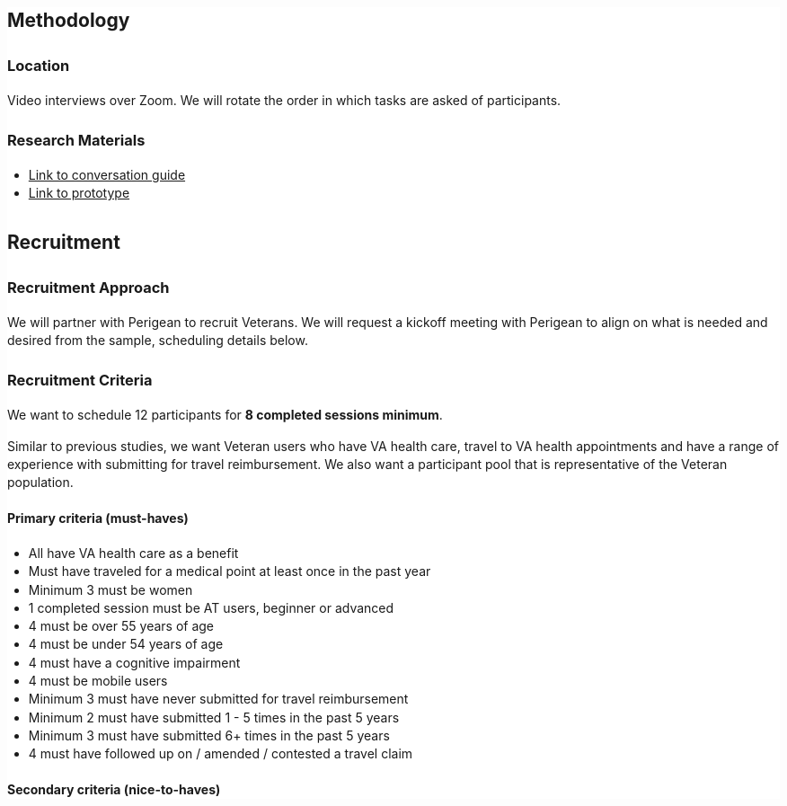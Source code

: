 
## Methodology 


### Location

Video interviews over Zoom.  We will rotate the order in which tasks are asked of participants.  


### Research Materials



* [Link to conversation guide](https://github.com/department-of-veterans-affairs/va.gov-team/blob/a27ded9bd6d29236599fc9a86bbc12fd0ac96782/products/health-care/beneficiary-travel/research/2025-05-Travel%20Claim%20Management%20Usability/ConversationGuide.md)
* [Link to prototype]( https://qr8mnn.csb.app/travel-claim-listing.html)


## Recruitment


### Recruitment Approach 

We will partner with Perigean to recruit Veterans. We will request a kickoff meeting with Perigean to align on what is needed and desired from the sample, scheduling details below.


### Recruitment Criteria

We want to schedule 12 participants for **8 completed sessions minimum**.  

Similar to previous studies, we want Veteran users who have VA health care, travel to VA health appointments and have a range of experience with submitting for travel reimbursement.  We also want a participant pool that is representative of the Veteran population.  


#### Primary criteria (must-haves)



* All have VA health care as a benefit
* Must have traveled for a medical point at least once in the past year
* Minimum 3 must be women
* 1 completed session must be AT users, beginner or advanced
* 4 must be over 55 years of age
* 4 must be under 54 years of age
* 4 must have a cognitive impairment
* 4 must be mobile users
* Minimum 3 must have never submitted for travel reimbursement
* Minimum 2 must have submitted 1 - 5 times in the past 5 years
* Minimum 3 must have submitted 6+ times in the past 5 years
* 4 must have followed up on / amended / contested a travel claim


#### Secondary criteria (nice-to-haves)

